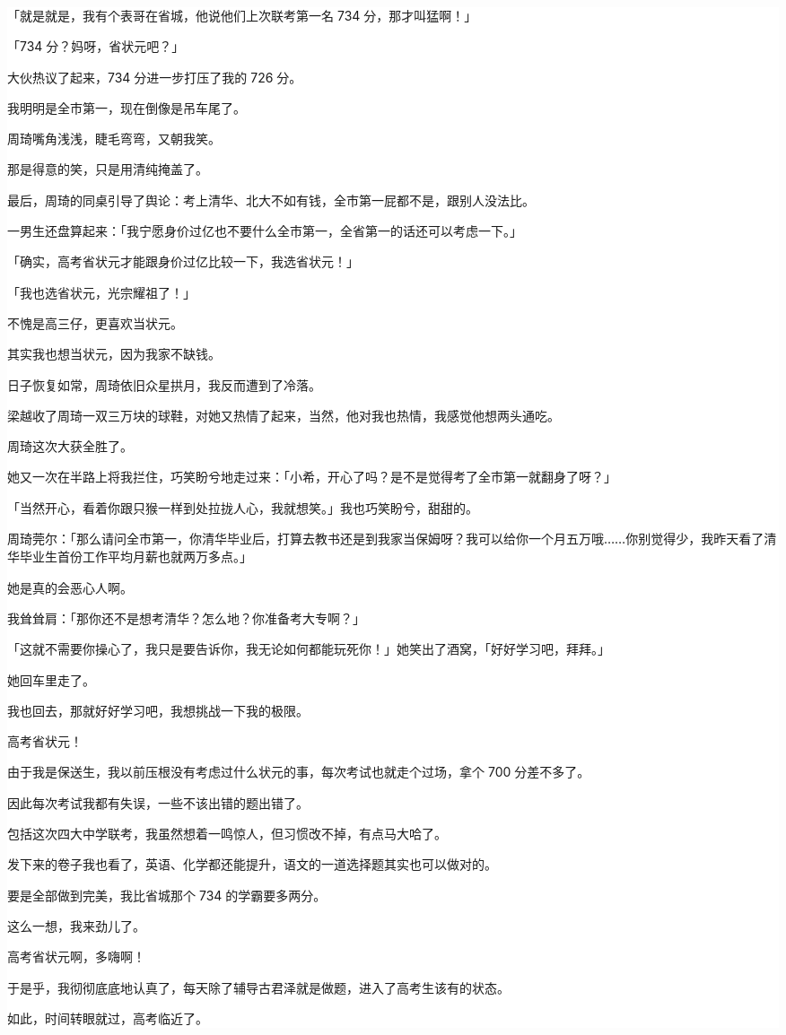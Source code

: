 「就是就是，我有个表哥在省城，他说他们上次联考第一名 734 分，那才叫猛啊！」

「734 分？妈呀，省状元吧？」

大伙热议了起来，734 分进一步打压了我的 726 分。

我明明是全市第一，现在倒像是吊车尾了。

周琦嘴角浅浅，睫毛弯弯，又朝我笑。

那是得意的笑，只是用清纯掩盖了。

最后，周琦的同桌引导了舆论：考上清华、北大不如有钱，全市第一屁都不是，跟别人没法比。

一男生还盘算起来：「我宁愿身价过亿也不要什么全市第一，全省第一的话还可以考虑一下。」

「确实，高考省状元才能跟身价过亿比较一下，我选省状元！」

「我也选省状元，光宗耀祖了！」

不愧是高三仔，更喜欢当状元。

其实我也想当状元，因为我家不缺钱。

日子恢复如常，周琦依旧众星拱月，我反而遭到了冷落。

梁越收了周琦一双三万块的球鞋，对她又热情了起来，当然，他对我也热情，我感觉他想两头通吃。

周琦这次大获全胜了。

她又一次在半路上将我拦住，巧笑盼兮地走过来：「小希，开心了吗？是不是觉得考了全市第一就翻身了呀？」

「当然开心，看着你跟只猴一样到处拉拢人心，我就想笑。」我也巧笑盼兮，甜甜的。

周琦莞尔：「那么请问全市第一，你清华毕业后，打算去教书还是到我家当保姆呀？我可以给你一个月五万哦……你别觉得少，我昨天看了清华毕业生首份工作平均月薪也就两万多点。」

她是真的会恶心人啊。

我耸耸肩：「那你还不是想考清华？怎么地？你准备考大专啊？」

「这就不需要你操心了，我只是要告诉你，我无论如何都能玩死你！」她笑出了酒窝，「好好学习吧，拜拜。」

她回车里走了。

我也回去，那就好好学习吧，我想挑战一下我的极限。

高考省状元！

由于我是保送生，我以前压根没有考虑过什么状元的事，每次考试也就走个过场，拿个 700 分差不多了。

因此每次考试我都有失误，一些不该出错的题出错了。

包括这次四大中学联考，我虽然想着一鸣惊人，但习惯改不掉，有点马大哈了。

发下来的卷子我也看了，英语、化学都还能提升，语文的一道选择题其实也可以做对的。

要是全部做到完美，我比省城那个 734 的学霸要多两分。

这么一想，我来劲儿了。

高考省状元啊，多嗨啊！

于是乎，我彻彻底底地认真了，每天除了辅导古君泽就是做题，进入了高考生该有的状态。

如此，时间转眼就过，高考临近了。

